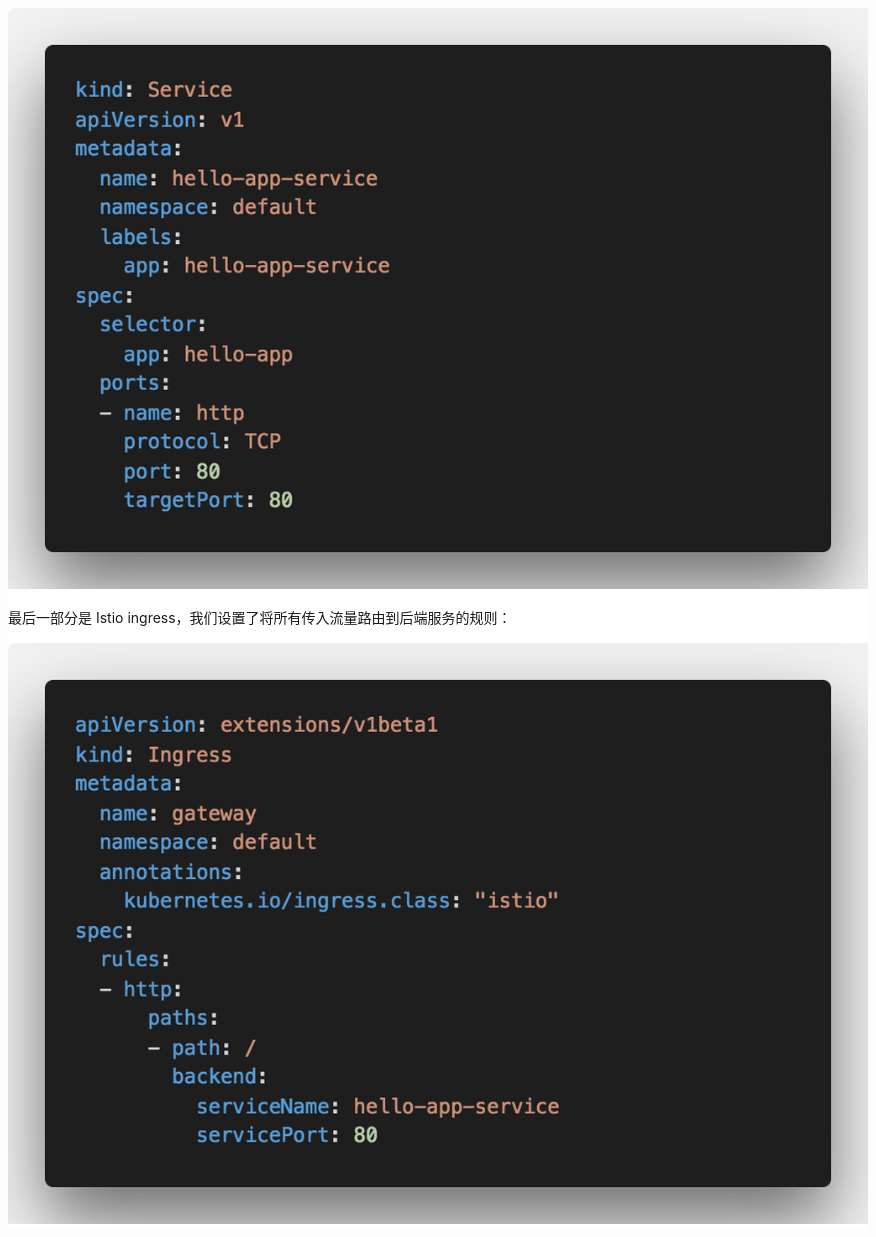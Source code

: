 ![](61411417ly1fsoyk1a1pmj20si0jata9.jpg)

最后一部分是 Istio ingress，我们设置了将所有传入流量路由到后端服务的规则：

![](61411417ly1fsoyki4sz2j20si0jagnc.jpg)
